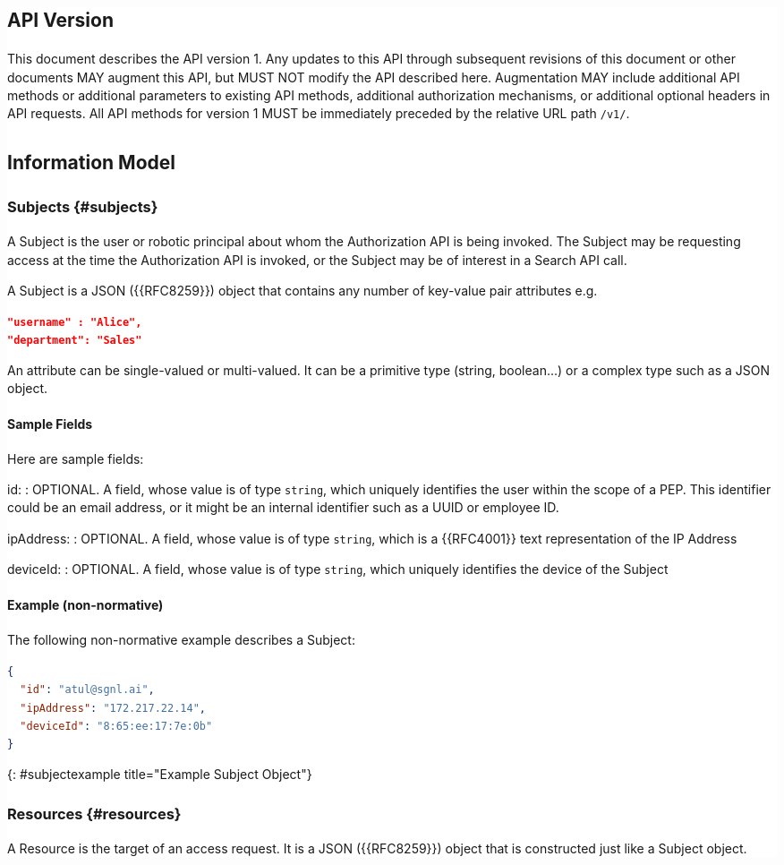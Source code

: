 ## API Version
This document describes the API version 1. Any updates to this API through subsequent revisions of this document or other documents MAY augment this API, but MUST NOT modify the API described here. Augmentation MAY include additional API methods or additional parameters to existing API methods, additional authorization mechanisms, or additional optional headers in API requests. All API methods for version 1 MUST be immediately preceded by the relative URL path `/v1/`.

## Information Model

### Subjects {#subjects}
A Subject is the user or robotic principal about whom the Authorization API is being invoked. The Subject may be requesting access at the time the Authorization API is invoked, or the Subject may be of interest in a Search API call.

A Subject is a JSON ({{RFC8259}}) object that contains any number of key-value pair attributes e.g. 
~~~json
"username" : "Alice",
"department": "Sales"
~~~

An attribute can be single-valued or multi-valued. It can be a primitive type (string, boolean...) or a complex type such as a JSON object.

#### Sample Fields

Here are sample fields:

id:
: OPTIONAL. A field, whose value is of type `string`, which uniquely identifies the user within the scope of a PEP. This identifier could be an email address, or it might be an internal identifier such as a UUID or employee ID.

ipAddress:
: OPTIONAL. A field, whose value is of type `string`, which is a {{RFC4001}} text representation of the IP Address

deviceId:
: OPTIONAL. A field, whose value is of type `string`, which uniquely identifies the device of the Subject

#### Example (non-normative)

The following non-normative example describes a Subject:

~~~ json
{
  "id": "atul@sgnl.ai",
  "ipAddress": "172.217.22.14",
  "deviceId": "8:65:ee:17:7e:0b"
}
~~~
{: #subjectexample title="Example Subject Object"}

### Resources {#resources}
A Resource is the target of an access request. It is a JSON ({{RFC8259}}) object that is constructed just like a Subject object.
